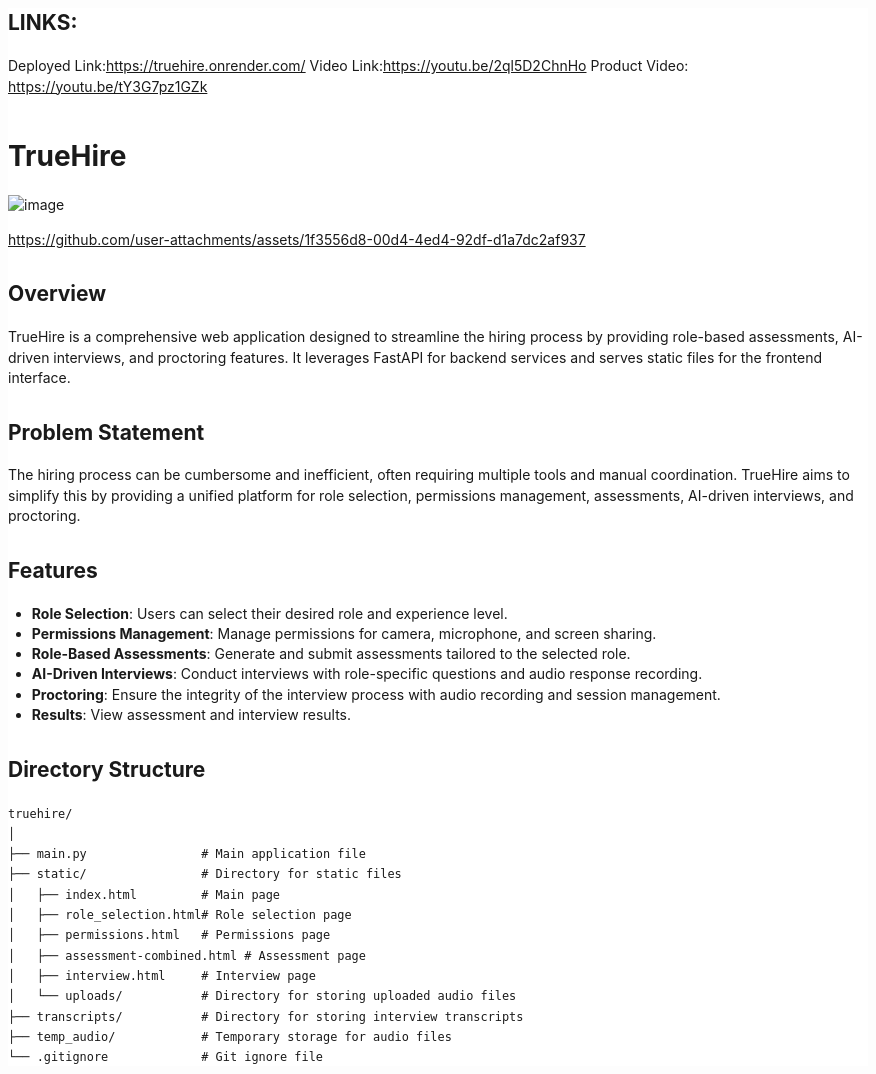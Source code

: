## LINKS:
Deployed Link:https://truehire.onrender.com/
Video Link:https://youtu.be/2ql5D2ChnHo
Product Video: https://youtu.be/tY3G7pz1GZk
# TrueHire
![image](https://github.com/user-attachments/assets/8862b788-f877-4769-ac71-b21d6be75db8)





https://github.com/user-attachments/assets/1f3556d8-00d4-4ed4-92df-d1a7dc2af937





## Overview

TrueHire is a comprehensive web application designed to streamline the hiring process by providing role-based assessments, AI-driven interviews, and proctoring features. It leverages FastAPI for backend services and serves static files for the frontend interface.

## Problem Statement

The hiring process can be cumbersome and inefficient, often requiring multiple tools and manual coordination. TrueHire aims to simplify this by providing a unified platform for role selection, permissions management, assessments, AI-driven interviews, and proctoring.

## Features

- **Role Selection**: Users can select their desired role and experience level.
- **Permissions Management**: Manage permissions for camera, microphone, and screen sharing.
- **Role-Based Assessments**: Generate and submit assessments tailored to the selected role.
- **AI-Driven Interviews**: Conduct interviews with role-specific questions and audio response recording.
- **Proctoring**: Ensure the integrity of the interview process with audio recording and session management.
- **Results**: View assessment and interview results.

## Directory Structure
```
truehire/
│
├── main.py                # Main application file
├── static/                # Directory for static files
│   ├── index.html         # Main page
│   ├── role_selection.html# Role selection page
│   ├── permissions.html   # Permissions page
│   ├── assessment-combined.html # Assessment page
│   ├── interview.html     # Interview page
│   └── uploads/           # Directory for storing uploaded audio files
├── transcripts/           # Directory for storing interview transcripts
├── temp_audio/            # Temporary storage for audio files
└── .gitignore             # Git ignore file
```
